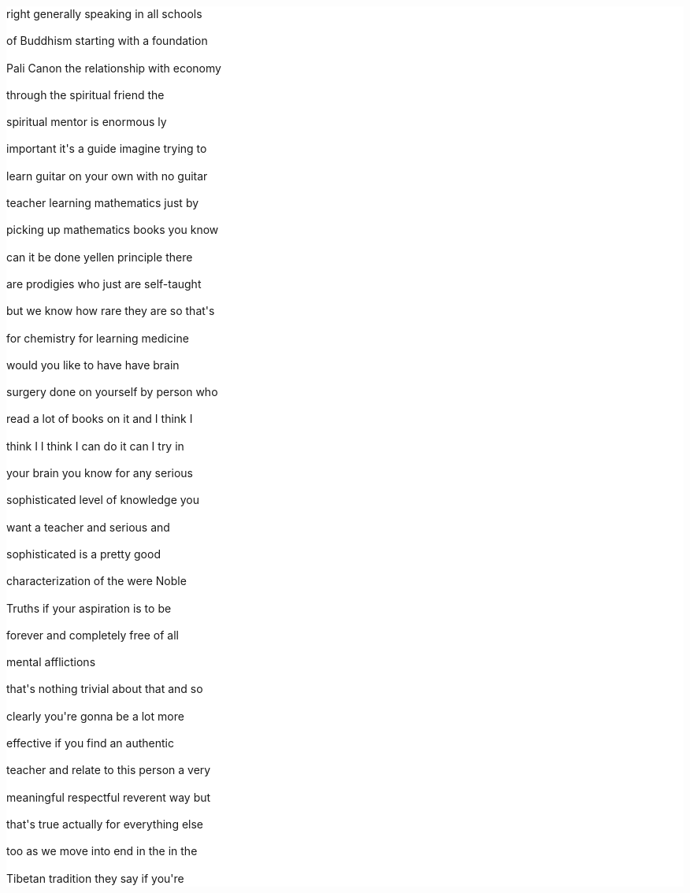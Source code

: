 right generally speaking in all schools

of Buddhism starting with a foundation

Pali Canon the relationship with economy

through the spiritual friend the

spiritual mentor is enormous ly

important it's a guide imagine trying to

learn guitar on your own with no guitar

teacher learning mathematics just by

picking up mathematics books you know

can it be done yellen principle there

are prodigies who just are self-taught

but we know how rare they are so that's

for chemistry for learning medicine

would you like to have have brain

surgery done on yourself by person who

read a lot of books on it and I think I

think I I think I can do it can I try in

your brain you know for any serious

sophisticated level of knowledge you

want a teacher and serious and

sophisticated is a pretty good

characterization of the were Noble

Truths if your aspiration is to be

forever and completely free of all

mental afflictions

that's nothing trivial about that and so

clearly you're gonna be a lot more

effective if you find an authentic

teacher and relate to this person a very

meaningful respectful reverent way but

that's true actually for everything else

too as we move into end in the in the

Tibetan tradition they say if you're

